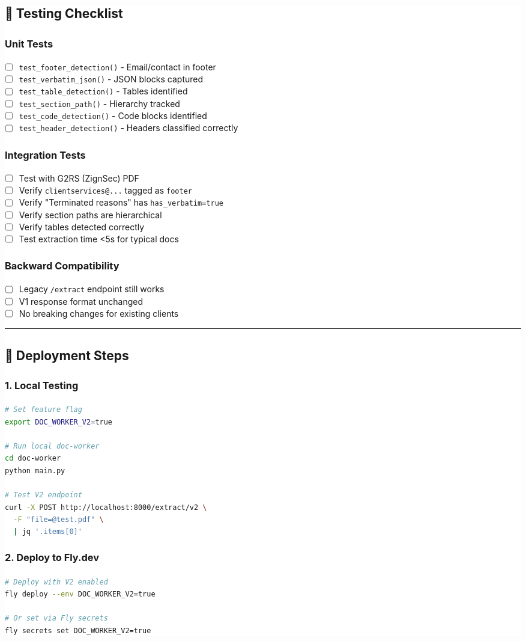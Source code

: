 
## 🧪 Testing Checklist

### Unit Tests
- [ ] `test_footer_detection()` - Email/contact in footer
- [ ] `test_verbatim_json()` - JSON blocks captured
- [ ] `test_table_detection()` - Tables identified
- [ ] `test_section_path()` - Hierarchy tracked
- [ ] `test_code_detection()` - Code blocks identified
- [ ] `test_header_detection()` - Headers classified correctly

### Integration Tests
- [ ] Test with G2RS (ZignSec) PDF
- [ ] Verify `clientservices@...` tagged as `footer`
- [ ] Verify "Terminated reasons" has `has_verbatim=true`
- [ ] Verify section paths are hierarchical
- [ ] Verify tables detected correctly
- [ ] Test extraction time <5s for typical docs

### Backward Compatibility
- [ ] Legacy `/extract` endpoint still works
- [ ] V1 response format unchanged
- [ ] No breaking changes for existing clients

---

## 🚀 Deployment Steps

### 1. Local Testing
```bash
# Set feature flag
export DOC_WORKER_V2=true

# Run local doc-worker
cd doc-worker
python main.py

# Test V2 endpoint
curl -X POST http://localhost:8000/extract/v2 \
  -F "file=@test.pdf" \
  | jq '.items[0]'
```

### 2. Deploy to Fly.dev
```bash
# Deploy with V2 enabled
fly deploy --env DOC_WORKER_V2=true

# Or set via Fly secrets
fly secrets set DOC_WORKER_V2=true
```
